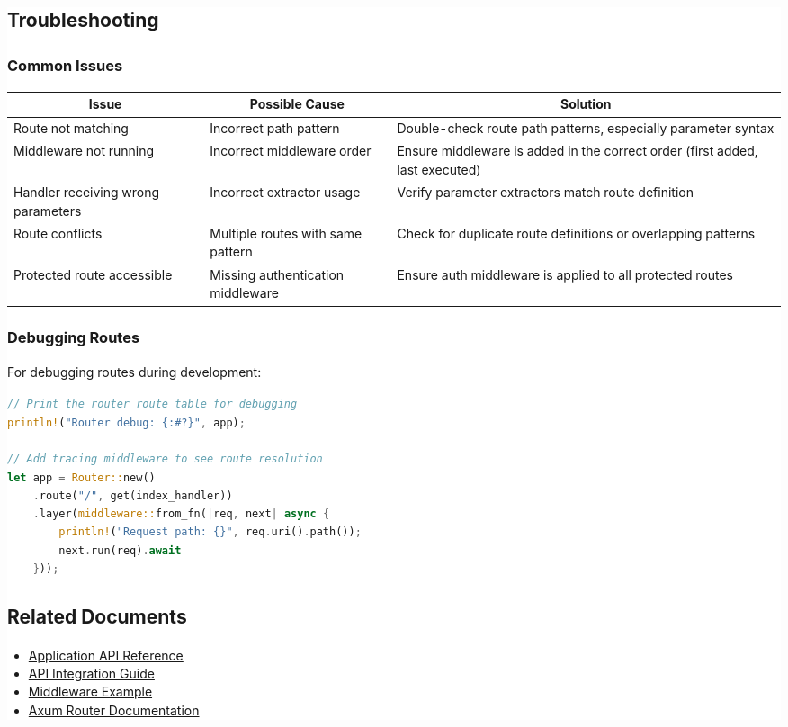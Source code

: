 ## Troubleshooting

### Common Issues

| Issue | Possible Cause | Solution |
|-------|---------------|----------|
| Route not matching | Incorrect path pattern | Double-check route path patterns, especially parameter syntax |
| Middleware not running | Incorrect middleware order | Ensure middleware is added in the correct order (first added, last executed) |
| Handler receiving wrong parameters | Incorrect extractor usage | Verify parameter extractors match route definition |
| Route conflicts | Multiple routes with same pattern | Check for duplicate route definitions or overlapping patterns |
| Protected route accessible | Missing authentication middleware | Ensure auth middleware is applied to all protected routes |

### Debugging Routes

For debugging routes during development:

```rust
// Print the router route table for debugging
println!("Router debug: {:#?}", app);

// Add tracing middleware to see route resolution
let app = Router::new()
    .route("/", get(index_handler))
    .layer(middleware::from_fn(|req, next| async {
        println!("Request path: {}", req.uri().path());
        next.run(req).await
    }));
```

## Related Documents

- [Application API Reference](application-api.md)
- [API Integration Guide](../../04_guides/features/api-integration.md)
- [Middleware Example](../../02_examples/middleware-example.md)
- [Axum Router Documentation](https://docs.rs/axum/latest/axum/routing/struct.Router.html)
